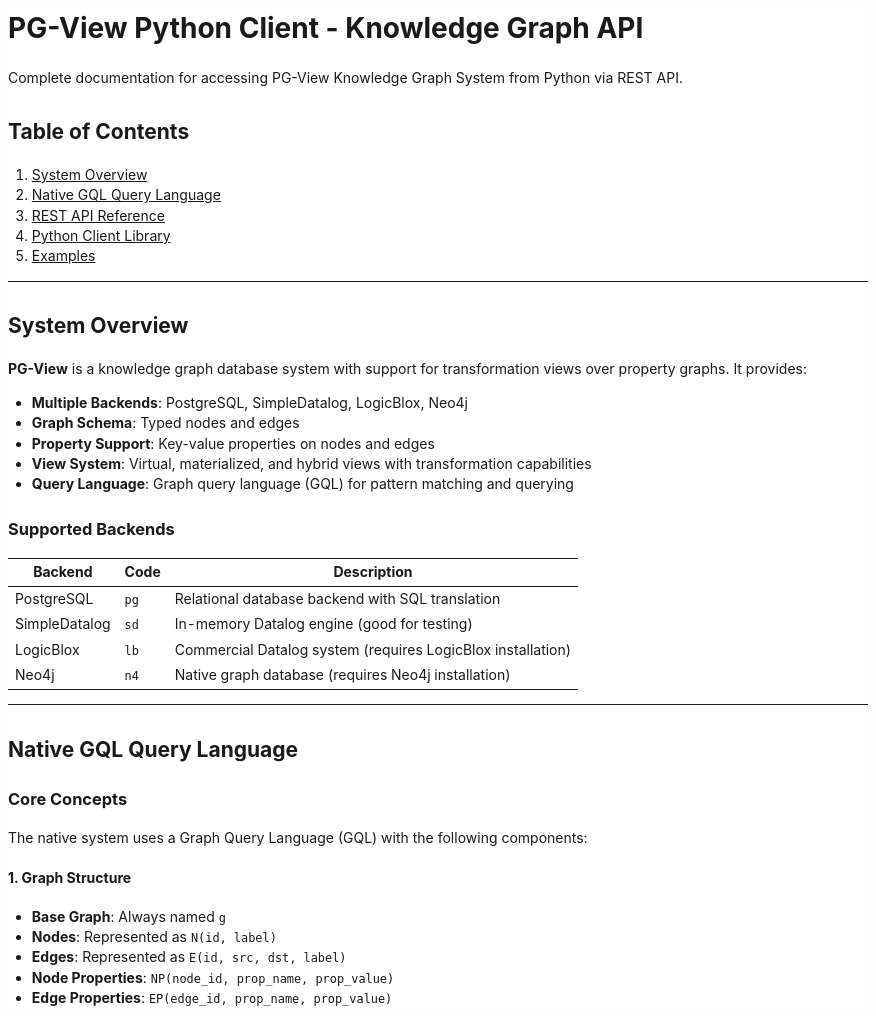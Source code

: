 # PG-View Python Client - Knowledge Graph API

Complete documentation for accessing PG-View Knowledge Graph System from Python via REST API.

## Table of Contents

1. [System Overview](#system-overview)
2. [Native GQL Query Language](#native-gql-query-language)
3. [REST API Reference](#rest-api-reference)
4. [Python Client Library](#python-client-library)
5. [Examples](#examples)

---

## System Overview

**PG-View** is a knowledge graph database system with support for transformation views over property graphs. It provides:

- **Multiple Backends**: PostgreSQL, SimpleDatalog, LogicBlox, Neo4j
- **Graph Schema**: Typed nodes and edges
- **Property Support**: Key-value properties on nodes and edges
- **View System**: Virtual, materialized, and hybrid views with transformation capabilities
- **Query Language**: Graph query language (GQL) for pattern matching and querying

### Supported Backends

| Backend | Code | Description |
|---------|------|-------------|
| PostgreSQL | `pg` | Relational database backend with SQL translation |
| SimpleDatalog | `sd` | In-memory Datalog engine (good for testing) |
| LogicBlox | `lb` | Commercial Datalog system (requires LogicBlox installation) |
| Neo4j | `n4` | Native graph database (requires Neo4j installation) |

---

## Native GQL Query Language

### Core Concepts

The native system uses a Graph Query Language (GQL) with the following components:

#### 1. **Graph Structure**
- **Base Graph**: Always named `g`
- **Nodes**: Represented as `N(id, label)`
- **Edges**: Represented as `E(id, src, dst, label)`
- **Node Properties**: `NP(node_id, prop_name, prop_value)`
- **Edge Properties**: `EP(edge_id, prop_name, prop_value)`

